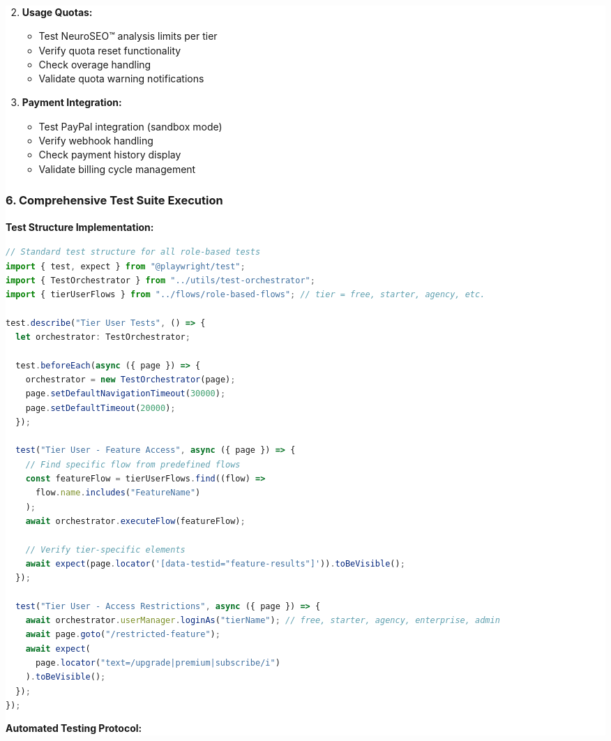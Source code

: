 2. **Usage Quotas:**
   - Test NeuroSEO™ analysis limits per tier
   - Verify quota reset functionality
   - Check overage handling
   - Validate quota warning notifications

3. **Payment Integration:**
   - Test PayPal integration (sandbox mode)
   - Verify webhook handling
   - Check payment history display
   - Validate billing cycle management

### 6. Comprehensive Test Suite Execution

**Test Structure Implementation:**

```typescript
// Standard test structure for all role-based tests
import { test, expect } from "@playwright/test";
import { TestOrchestrator } from "../utils/test-orchestrator";
import { tierUserFlows } from "../flows/role-based-flows"; // tier = free, starter, agency, etc.

test.describe("Tier User Tests", () => {
  let orchestrator: TestOrchestrator;

  test.beforeEach(async ({ page }) => {
    orchestrator = new TestOrchestrator(page);
    page.setDefaultNavigationTimeout(30000);
    page.setDefaultTimeout(20000);
  });

  test("Tier User - Feature Access", async ({ page }) => {
    // Find specific flow from predefined flows
    const featureFlow = tierUserFlows.find((flow) =>
      flow.name.includes("FeatureName")
    );
    await orchestrator.executeFlow(featureFlow);

    // Verify tier-specific elements
    await expect(page.locator('[data-testid="feature-results"]')).toBeVisible();
  });

  test("Tier User - Access Restrictions", async ({ page }) => {
    await orchestrator.userManager.loginAs("tierName"); // free, starter, agency, enterprise, admin
    await page.goto("/restricted-feature");
    await expect(
      page.locator("text=/upgrade|premium|subscribe/i")
    ).toBeVisible();
  });
});
```

**Automated Testing Protocol:**
